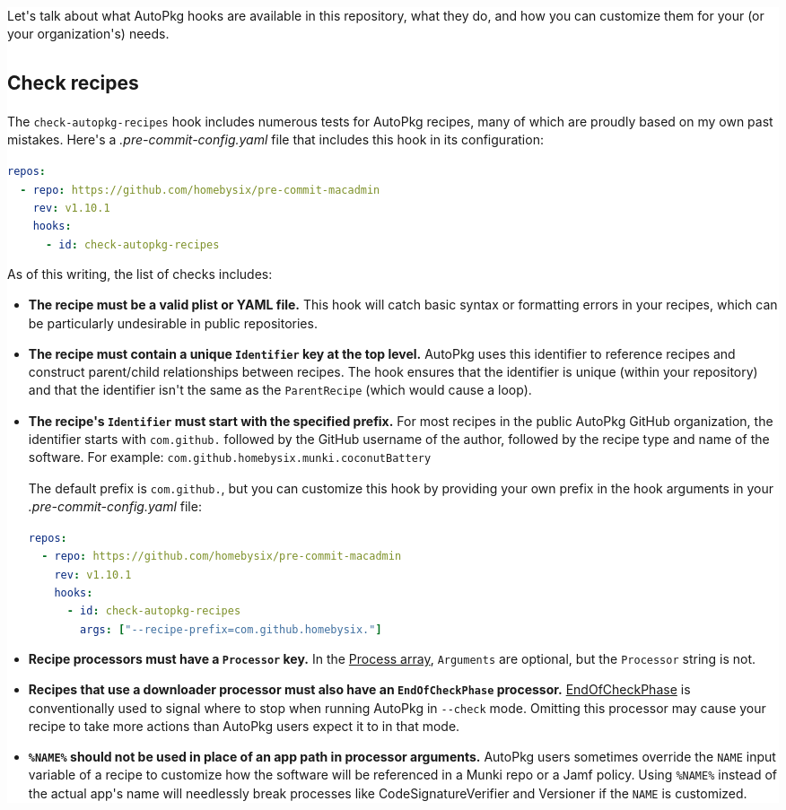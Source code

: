 Let's talk about what AutoPkg hooks are available in this repository, what they do, and how you can customize them for your (or your organization's) needs.

## Check recipes

The `check-autopkg-recipes` hook includes numerous tests for AutoPkg recipes, many of which are proudly based on my own past mistakes. Here's a _.pre-commit-config.yaml_ file that includes this hook in its configuration:

```yaml {linenos=table}
repos:
  - repo: https://github.com/homebysix/pre-commit-macadmin
    rev: v1.10.1
    hooks:
      - id: check-autopkg-recipes
```



As of this writing, the list of checks includes:

- **The recipe must be a valid plist or YAML file.** This hook will catch basic syntax or formatting errors in your recipes, which can be particularly undesirable in public repositories.

- **The recipe must contain a unique `Identifier` key at the top level.** AutoPkg uses this identifier to reference recipes and construct parent/child relationships between recipes. The hook ensures that the identifier is unique (within your repository) and that the identifier isn't the same as the `ParentRecipe` (which would cause a loop).

- **The recipe's `Identifier` must start with the specified prefix.** For most recipes in the public AutoPkg GitHub organization, the identifier starts with `com.github.` followed by the GitHub username of the author, followed by the recipe type and name of the software. For example: `com.github.homebysix.munki.coconutBattery`

    The default prefix is `com.github.`, but you can customize this hook by providing your own prefix in the hook arguments in your _.pre-commit-config.yaml_ file:

    ```yaml {linenos=table, hl_lines=[6]}
    repos:
      - repo: https://github.com/homebysix/pre-commit-macadmin
        rev: v1.10.1
        hooks:
          - id: check-autopkg-recipes
            args: ["--recipe-prefix=com.github.homebysix."]
    ```

- **Recipe processors must have a `Processor` key.** In the [Process array](https://github.com/autopkg/autopkg/wiki/Recipe-Format#process), `Arguments` are optional, but the `Processor` string is not.

- **Recipes that use a downloader processor must also have an `EndOfCheckPhase` processor.** [EndOfCheckPhase](https://github.com/autopkg/autopkg/wiki/Processor-EndOfCheckPhase) is conventionally used to signal where to stop when running AutoPkg in `--check` mode. Omitting this processor may cause your recipe to take more actions than AutoPkg users expect it to in that mode.

- **`%NAME%` should not be used in place of an app path in processor arguments.** AutoPkg users sometimes override the `NAME` input variable of a recipe to customize how the software will be referenced in a Munki repo or a Jamf policy. Using `%NAME%` instead of the actual app's name will needlessly break processes like CodeSignatureVerifier and Versioner if the `NAME` is customized.
